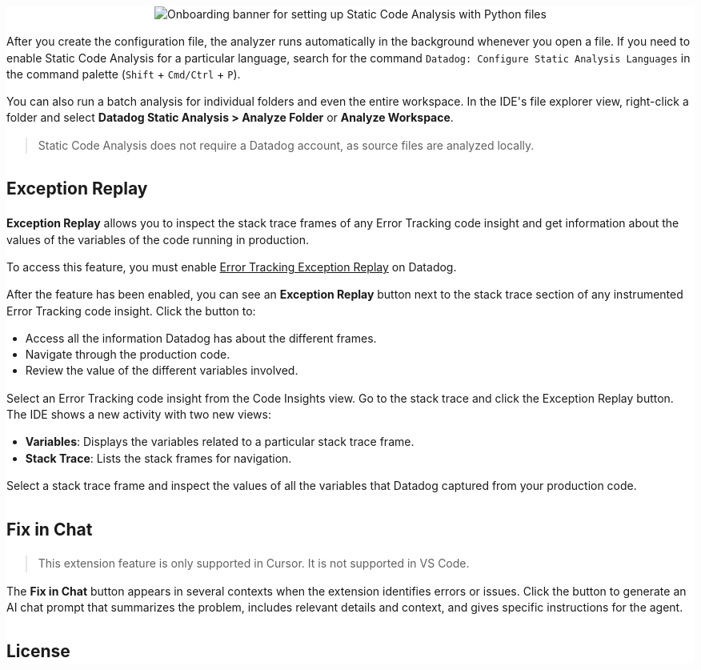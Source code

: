 

<div align="center"><img src="https://github.com/DataDog/datadog-for-vscode/raw/main/assets/images/readme/static-analysis-onboard.png" alt="Onboarding banner for setting up Static Code Analysis with Python files" width="50%"/></div>



After you create the configuration file, the analyzer runs automatically in the background whenever you open a file. If you need to enable Static Code Analysis for a particular language, search for the command `Datadog: Configure Static Analysis Languages` in the command palette (`Shift` + `Cmd/Ctrl` + `P`).

You can also run a batch analysis for individual folders and even the entire workspace. In the IDE's file explorer view, right-click a folder and select **Datadog Static Analysis > Analyze Folder** or **Analyze Workspace**.

> Static Code Analysis does not require a Datadog account, as source files are analyzed locally.

## Exception Replay

**Exception Replay** allows you to inspect the stack trace frames of any Error Tracking code insight and get information about the values of the variables of the code running in production.

To access this feature, you must enable [Error Tracking Exception Replay](exception_replay) on Datadog.

After the feature has been enabled, you can see an **Exception Replay** button next to the stack trace section of any instrumented Error Tracking code insight. Click the button to:

- Access all the information Datadog has about the different frames.
- Navigate through the production code.
- Review the value of the different variables involved.

Select an Error Tracking code insight from the Code Insights view. Go to the stack trace and click the Exception Replay button. The IDE shows a new activity with two new views:

- **Variables**: Displays the variables related to a particular stack trace frame.
- **Stack Trace**: Lists the stack frames for navigation.

Select a stack trace frame and inspect the values of all the variables that Datadog captured from your production code.

<video src="https://github.com/DataDog/datadog-for-vscode/raw/main/assets/exception_replay.mp4" controls loop muted autoplay style="width:100%" title="Datadog Exception Replay Demo"></video>

## Fix in Chat

> This extension feature is only supported in Cursor. It is not supported in VS Code.

The **Fix in Chat** button appears in several contexts when the extension identifies errors or issues. Click the button to generate an AI chat prompt that summarizes the problem, includes relevant details and context, and gives specific instructions for the agent.

<video src="https://github.com/DataDog/datadog-for-vscode/raw/main/assets/cursor_fix_in_chat.mp4" controls loop muted autoplay style="width:100%" title="Using Fix in Chat to fix an inline code error"></video>

## License
